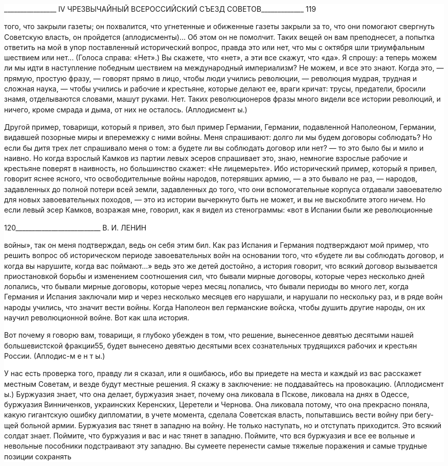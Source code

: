   

________________ IV ЧРЕЗВЫЧАЙНЫЙ ВСЕРОССИЙСКИЙ СЪЕЗД СОВЕТОВ_____________ 119

того, что закрыли газеты; он похвалится, что угнетенные и обиженные газеты закрыли за то, что они помогают свергнуть Советскую власть, он пройдется (аплодис­менты)... Об этом он не помолчит. Таких вещей он вам преподнесет, а попытка отве­тить на мой в упор поставленный исторический вопрос, правда это или нет, что мы с октября шли триумфальным шествием или нет... (Голоса справа: «Нет».) Вы скажете, что «нет», а эти все скажут, что «да». Я спрошу: а теперь можем ли мы идти в наступление победным шествием на международный империализм? Не можем, и все это знают. Когда это, — прямую, простую фразу, — говорят прямо в лицо, чтобы люди учились революции, — революция мудрая, трудная и сложная наука, — чтобы учились и рабочие и крестьяне, которые делают ее, враги кричат: трусы, предатели, бросили знамя, отделываются словами, машут руками. Нет. Таких революционеров фразы много видели все истории революций, и ничего, кроме смрада и дыма, от них не осталось. (Аплодисмент ы.)

Другой пример, товарищи, который я привел, это был пример Германии, Германии, подавленной Наполеоном, Германии, видавшей позорные миры и вперемежку с ними войны. Меня спрашивают: долго ли мы будем договоры соблюдать? Но если бы дитя трех лет спрашивало меня о том: а будете ли вы соблюдать договор или нет? — то это было бы и мило и наивно. Но когда взрослый Камков из партии левых эсеров спраши­вает это, знаю, немногие взрослые рабочие и крестьяне поверят в наивность, но боль­шинство скажет: «Не лицемерьте». Ибо исторический пример, который я привел, гово­рит яснее ясного, что освободительные войны народов, потерявших армию, — а это бывало не раз, — народов, задавленных до полной потери всей земли, задавленных до того, что они вспомогательные корпуса отдавали завоевателю для новых завоеватель­ных походов, — это из истории вычеркнуто быть не может, и вы не выскоблите этого ничем. Но если левый эсер Камков, возражая мне, говорил, как я видел из стенограм­мы: «вот в Испании были же революционные

  

120__________________________ В. И. ЛЕНИН

войны», так он меня подтверждал, ведь он себя этим бил. Как раз Испания и Германия подтверждают мой пример, что решить вопрос об историческом периоде завоеватель­ных войн на основании того, что «будете ли вы соблюдать договор, и когда вы наруши­те, когда вас поймают...» ведь это же детей достойно, а история говорит, что всякий до­говор вызывается приостановкой борьбы и изменением соотношения сил, что бывали мирные договоры, которые через несколько дней лопались, что бывали мирные догово­ры, которые через месяц лопались, что бывали периоды во много лет, когда Германия и Испания заключали мир и через несколько месяцев его нарушали, и нарушали по не­скольку раз, и в ряде войн народы учились, что значит вести войны. Когда Наполеон вел германские войска, чтобы душить другие народы, он их научил революционной войне. Вот как шла история.

Вот почему я говорю вам, товарищи, я глубоко убежден в том, что решение, выне­сенное девятью десятыми нашей большевистской фракции55, будет вынесено девятью десятыми всех сознательных трудящихся рабочих и крестьян России. (Аплодис-м е н т ы.)

У нас есть проверка того, правду ли я сказал, или я ошибаюсь, ибо вы приедете на места и каждый из вас расскажет местным Советам, и везде будут местные решения. Я скажу в заключение: не поддавайтесь на провокацию. (Аплодисмент ы.) Бур­жуазия знает, что она делает, буржуазия знает, почему она ликовала в Пскове, ликовала на днях в Одессе, буржуазия Винниченков, украинских Керенских, Церетели и Черно­ва. Она ликовала потому, что она прекрасно поняла, какую гигантскую ошибку дипло­матии, в учете момента, сделала Советская власть, попытавшись вести войну при бегу­щей больной армии. Буржуазия вас тянет в западню на войну. Не только наступать, но и отступать приходится. Это всякий солдат знает. Поймите, что буржуазия и вас и нас тянет в западню. Поймите, что вся буржуазия и все ее вольные и невольные пособники подстраивают эту западню. Вы сумеете перенести самые тяжелые поражения и самые трудные позиции сохранять
